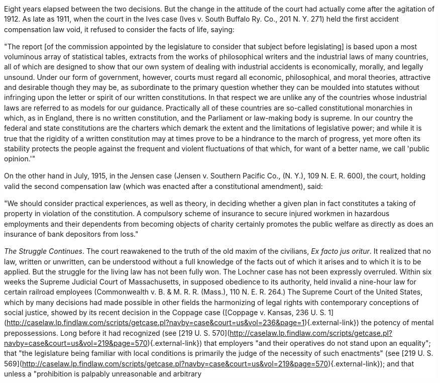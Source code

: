 Eight years elapsed between the two decisions. But the change in the
attitude of the court had actually come after the agitation of 1912. As
late as 1911, when the court in the Ives case (Ives v. South Buffalo Ry.
Co., 201 N. Y. 271) held the first accident compensation law void, it
refused to consider the facts of life, saying:

\"The report \[of the commission appointed by the legislature to
consider that subject before legislating\] is based upon a most
voluminous array of statistical tables, extracts from the works of
philosophical writers and the industrial laws of many countries, all of
which are designed to show that our own system of dealing with
industrial accidents is economically, morally, and legally unsound.
Under our form of government, however, courts must regard all economic,
philosophical, and moral theories, attractive and desirable though they
may be, as subordinate to the primary question whether they can be
moulded into statutes without infringing upon the letter or spirit of
our written constitutions. In that respect we are unlike any of the
countries whose industrial laws are referred to as models for our
guidance. Practically all of these countries are so-called
constitutional monarchies in which, as in England, there is no written
constitution, and the Parliament or law-making body is supreme. In our
country the federal and state constitutions are the charters which
demark the extent and the limitations of legislative power; and while it
is true that the rigidity of a written constitution may at times prove
to be a hindrance to the march of progress, yet more often its stability
protects the people against the frequent and violent fluctuations of
that which, for want of a better name, we call 'public opinion.'\"

On the other hand in July, 1915, in the Jensen case (Jensen v. Southern
Pacific Co., (N. Y.), 109 N. E. R. 600), the court, holding valid the
second compensation law (which was enacted after a constitutional
amendment), said:

\"We should consider practical experiences, as well as theory, in
deciding whether a given plan in fact constitutes a taking of property
in violation of the constitution. A compulsory scheme of insurance to
secure injured workmen in hazardous employments and their dependents
from becoming objects of charity certainly promotes the public welfare
as directly as does an insurance of bank depositors from loss.\"

*The Struggle Continues*. The court reawakened to the truth of the old
maxim of the civilians, *Ex facto jus oritur*. It realized that no law,
written or unwritten, can be understood without a full knowledge of the
facts out of which it arises and to which it is to be applied. But the
struggle for the living law has not been fully won. The Lochner case has
not been expressly overruled. Within six weeks the Supreme Judicial
Court of Massachusetts, in supposed obedience to its authority, held
invalid a nine-hour law for certain railroad employees (Commonwealth v.
B. & M. R. R. (Mass.), 110 N. E. R. 264.) The Supreme Court of the
United States, which by many decisions had made possible in other fields
the harmonizing of legal rights with contemporary conceptions of social
justice, showed by its recent decision in the Coppage case (\[Coppage v.
Kansas, 236 U. S.
1\](http://caselaw.lp.findlaw.com/scripts/getcase.pl?navby=case&court=us&vol=236&page=1){.external-link})
the potency of mental prepossessions. Long before it had recognized (see
\[219 U. S.
570\](http://caselaw.lp.findlaw.com/scripts/getcase.pl?navby=case&court=us&vol=219&page=570){.external-link})
that employers \"and their operatives do not stand upon an equality\";
that \"the legislature being familiar with local conditions is primarily
the judge of the necessity of such enactments\" (see \[219 U. S.
569\](http://caselaw.lp.findlaw.com/scripts/getcase.pl?navby=case&court=us&vol=219&page=570){.external-link});
and that unless a \"prohibition is palpably unreasonable and arbitrary